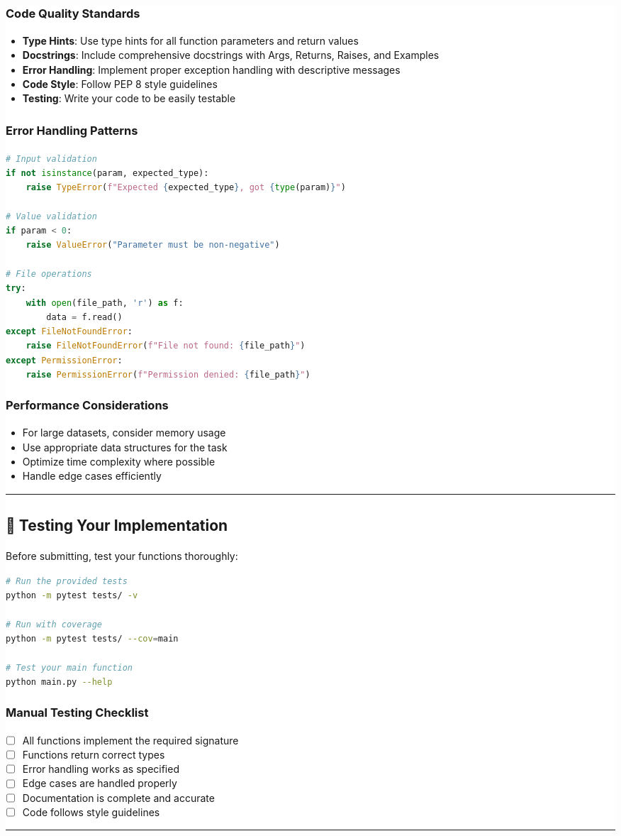 ### Code Quality Standards
- **Type Hints**: Use type hints for all function parameters and return values
- **Docstrings**: Include comprehensive docstrings with Args, Returns, Raises, and Examples
- **Error Handling**: Implement proper exception handling with descriptive messages
- **Code Style**: Follow PEP 8 style guidelines
- **Testing**: Write your code to be easily testable

### Error Handling Patterns
```python
# Input validation
if not isinstance(param, expected_type):
    raise TypeError(f"Expected {expected_type}, got {type(param)}")

# Value validation  
if param < 0:
    raise ValueError("Parameter must be non-negative")

# File operations
try:
    with open(file_path, 'r') as f:
        data = f.read()
except FileNotFoundError:
    raise FileNotFoundError(f"File not found: {file_path}")
except PermissionError:
    raise PermissionError(f"Permission denied: {file_path}")
```

### Performance Considerations
- For large datasets, consider memory usage
- Use appropriate data structures for the task
- Optimize time complexity where possible
- Handle edge cases efficiently

---

## 🧪 Testing Your Implementation

Before submitting, test your functions thoroughly:

```bash
# Run the provided tests
python -m pytest tests/ -v

# Run with coverage
python -m pytest tests/ --cov=main

# Test your main function
python main.py --help
```

### Manual Testing Checklist
- [ ] All functions implement the required signature
- [ ] Functions return correct types
- [ ] Error handling works as specified
- [ ] Edge cases are handled properly
- [ ] Documentation is complete and accurate
- [ ] Code follows style guidelines

---